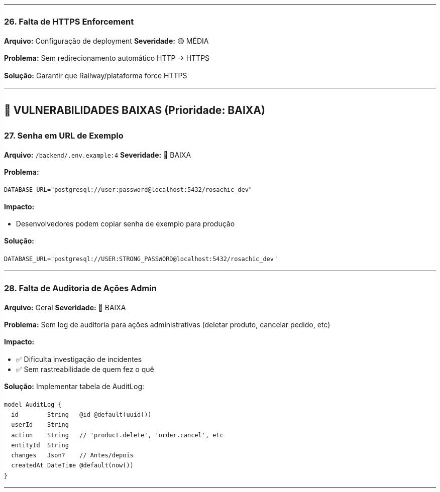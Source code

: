 ```typescript
```

---

### 26. Falta de HTTPS Enforcement
**Arquivo:** Configuração de deployment
**Severidade:** 🟡 MÉDIA

**Problema:**
Sem redirecionamento automático HTTP → HTTPS

**Solução:**
Garantir que Railway/plataforma force HTTPS

---

## 🔵 VULNERABILIDADES BAIXAS (Prioridade: BAIXA)

### 27. Senha em URL de Exemplo
**Arquivo:** `/backend/.env.example:4`
**Severidade:** 🔵 BAIXA

**Problema:**
```env
DATABASE_URL="postgresql://user:password@localhost:5432/rosachic_dev"
```

**Impacto:**
- Desenvolvedores podem copiar senha de exemplo para produção

**Solução:**
```env
DATABASE_URL="postgresql://USER:STRONG_PASSWORD@localhost:5432/rosachic_dev"
```

---

### 28. Falta de Auditoria de Ações Admin
**Arquivo:** Geral
**Severidade:** 🔵 BAIXA

**Problema:**
Sem log de auditoria para ações administrativas (deletar produto, cancelar pedido, etc)

**Impacto:**
- ✅ Dificulta investigação de incidentes
- ✅ Sem rastreabilidade de quem fez o quê

**Solução:**
Implementar tabela de AuditLog:
```prisma
model AuditLog {
  id        String   @id @default(uuid())
  userId    String
  action    String   // 'product.delete', 'order.cancel', etc
  entityId  String
  changes   Json?    // Antes/depois
  createdAt DateTime @default(now())
}
```

---